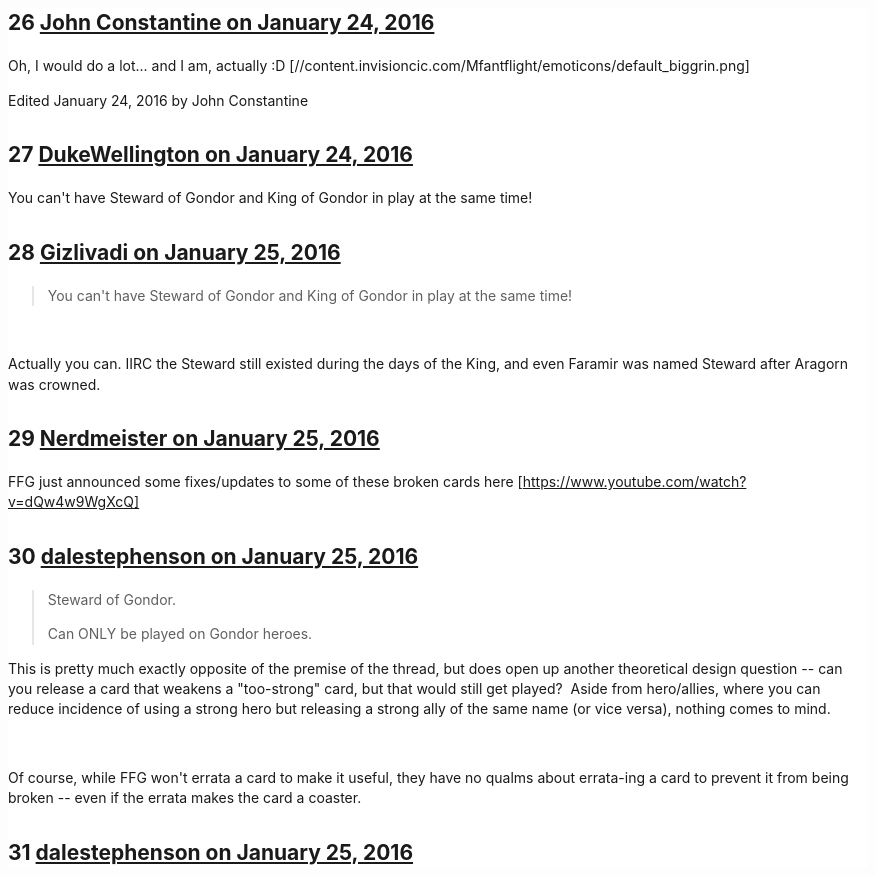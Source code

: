 ## 26 [John Constantine on January 24, 2016](https://community.fantasyflightgames.com/topic/199998-what-would-you-add-to-fix-the-games-worst-cards/?do=findComment&comment=2010015)

Oh, I would do a lot... and I am, actually :D [//content.invisioncic.com/Mfantflight/emoticons/default_biggrin.png]

Edited January 24, 2016 by John Constantine

## 27 [DukeWellington on January 24, 2016](https://community.fantasyflightgames.com/topic/199998-what-would-you-add-to-fix-the-games-worst-cards/?do=findComment&comment=2010093)

You can't have Steward of Gondor and King of Gondor in play at the same time!

## 28 [Gizlivadi on January 25, 2016](https://community.fantasyflightgames.com/topic/199998-what-would-you-add-to-fix-the-games-worst-cards/?do=findComment&comment=2010336)

> You can't have Steward of Gondor and King of Gondor in play at the same time!

 

Actually you can. IIRC the Steward still existed during the days of the King, and even Faramir was named Steward after Aragorn was crowned.

## 29 [Nerdmeister on January 25, 2016](https://community.fantasyflightgames.com/topic/199998-what-would-you-add-to-fix-the-games-worst-cards/?do=findComment&comment=2010407)

FFG just announced some fixes/updates to some of these broken cards here [https://www.youtube.com/watch?v=dQw4w9WgXcQ]

## 30 [dalestephenson on January 25, 2016](https://community.fantasyflightgames.com/topic/199998-what-would-you-add-to-fix-the-games-worst-cards/?do=findComment&comment=2010698)

> Steward of Gondor.
> 
> Can ONLY be played on Gondor heroes.

This is pretty much exactly opposite of the premise of the thread, but does open up another theoretical design question -- can you release a card that weakens a "too-strong" card, but that would still get played?  Aside from hero/allies, where you can reduce incidence of using a strong hero but releasing a strong ally of the same name (or vice versa), nothing comes to mind.

 

Of course, while FFG won't errata a card to make it useful, they have no qualms about errata-ing a card to prevent it from being broken -- even if the errata makes the card a coaster.  

## 31 [dalestephenson on January 25, 2016](https://community.fantasyflightgames.com/topic/199998-what-would-you-add-to-fix-the-games-worst-cards/?do=findComment&comment=2010707)
